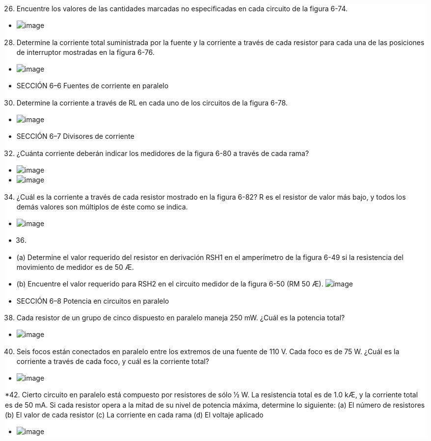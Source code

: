 26. Encuentre los valores de las cantidades marcadas no especificadas en cada circuito de la figura 6-74.
- ![image](https://user-images.githubusercontent.com/105893980/173266676-ef10b06e-e90e-4bc9-92d4-1224abf2ccf1.png)
 
28. Determine la corriente total suministrada por la fuente y la corriente a través de cada resistor para cada una de las posiciones de interruptor mostradas en la figura 6-76.
- ![image](https://user-images.githubusercontent.com/105893980/173266694-0c3f35eb-68eb-49a6-9048-e6cb7b57fdec.png)
 
-	SECCIÓN 6–6 Fuentes de corriente en paralelo

30. Determine la corriente a través de RL en cada uno de los circuitos de la figura 6-78.
 - ![image](https://user-images.githubusercontent.com/105893980/173266711-a30a379d-b13b-4d1b-92e9-d040c548ca2c.png)

-	SECCIÓN 6–7 Divisores de corriente

32. ¿Cuánta corriente deberán indicar los medidores de la figura 6-80 a través de cada rama?
 - ![image](https://user-images.githubusercontent.com/105893980/173266731-ccc4fb44-f549-4a47-b121-ad3e3c54d684.png)
- ![image](https://user-images.githubusercontent.com/105893980/173271515-6e39906f-6775-4439-af5f-4160e5bd46b9.png)

34. ¿Cuál es la corriente a través de cada resistor mostrado en la figura 6-82? R es el resistor de valor más bajo, y todos los demás valores son múltiplos de éste como se indica.
 - ![image](https://user-images.githubusercontent.com/105893980/173266752-336a8d39-032b-49b6-8ff8-787f10a98de6.png)

* 36. 
- (a) Determine el valor requerido del resistor en derivación RSH1 en el amperímetro de la figura 6-49 si la resistencia del movimiento de medidor es de 50 Æ.
 
- (b) Encuentre el valor requerido para RSH2 en el circuito medidor de la figura 6-50 (RM  50 Æ).
 ![image](https://user-images.githubusercontent.com/105893980/173271666-5f32fb03-0265-494f-a232-c3889c23cf48.png)


-	SECCIÓN 6–8 Potencia en circuitos en paralelo

38. Cada resistor de un grupo de cinco dispuesto en paralelo maneja 250 mW. ¿Cuál es la potencia total?
- ![image](https://user-images.githubusercontent.com/105893980/173271712-3b2fbbd5-2403-4643-b634-f9526b2af36d.png)

40. Seis focos están conectados en paralelo entre los extremos de una fuente de 110 V. Cada foco es de 75 W. ¿Cuál es la corriente a través de cada foco, y cuál es la corriente total?
- ![image](https://user-images.githubusercontent.com/105893980/173266800-892a58a2-f9a1-4c84-8cb8-75cdaee6a1c0.png)

*42. Cierto circuito en paralelo está compuesto por resistores de sólo 1⁄2 W. La resistencia total es de 1.0 kÆ, y la corriente total es de 50 mA. Si cada resistor opera a la mitad de su nivel de potencia máxima, determine lo siguiente:
(a) El número de resistores 
(b) El valor de cada resistor
(c) La corriente en cada rama 
(d) El voltaje aplicado
- ![image](https://user-images.githubusercontent.com/105893980/173271989-bfa70b40-92f7-4ecf-afe8-55962ec64830.png)
